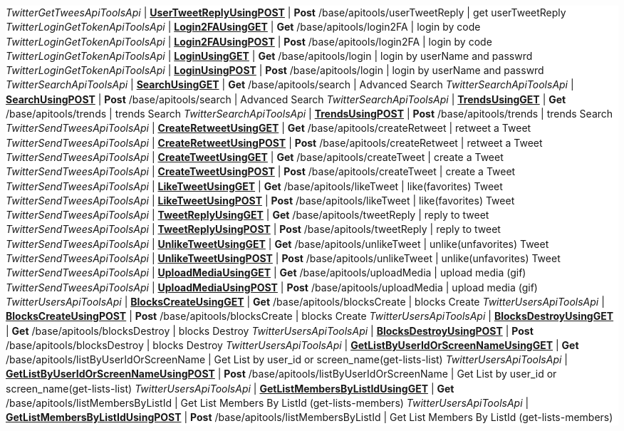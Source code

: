 *TwitterGetTweesApiToolsApi* | [**UserTweetReplyUsingPOST**](docs/TwitterGetTweesApiToolsApi.md#usertweetreplyusingpost) | **Post** /base/apitools/userTweetReply | get userTweetReply 
*TwitterLoginGetTokenApiToolsApi* | [**Login2FAUsingGET**](docs/TwitterLoginGetTokenApiToolsApi.md#login2fausingget) | **Get** /base/apitools/login2FA | login by code
*TwitterLoginGetTokenApiToolsApi* | [**Login2FAUsingPOST**](docs/TwitterLoginGetTokenApiToolsApi.md#login2fausingpost) | **Post** /base/apitools/login2FA | login by code
*TwitterLoginGetTokenApiToolsApi* | [**LoginUsingGET**](docs/TwitterLoginGetTokenApiToolsApi.md#loginusingget) | **Get** /base/apitools/login | login by userName and passwrd
*TwitterLoginGetTokenApiToolsApi* | [**LoginUsingPOST**](docs/TwitterLoginGetTokenApiToolsApi.md#loginusingpost) | **Post** /base/apitools/login | login by userName and passwrd
*TwitterSearchApiToolsApi* | [**SearchUsingGET**](docs/TwitterSearchApiToolsApi.md#searchusingget) | **Get** /base/apitools/search | Advanced Search
*TwitterSearchApiToolsApi* | [**SearchUsingPOST**](docs/TwitterSearchApiToolsApi.md#searchusingpost) | **Post** /base/apitools/search | Advanced Search
*TwitterSearchApiToolsApi* | [**TrendsUsingGET**](docs/TwitterSearchApiToolsApi.md#trendsusingget) | **Get** /base/apitools/trends | trends Search
*TwitterSearchApiToolsApi* | [**TrendsUsingPOST**](docs/TwitterSearchApiToolsApi.md#trendsusingpost) | **Post** /base/apitools/trends | trends Search
*TwitterSendTweesApiToolsApi* | [**CreateRetweetUsingGET**](docs/TwitterSendTweesApiToolsApi.md#createretweetusingget) | **Get** /base/apitools/createRetweet | retweet a Tweet
*TwitterSendTweesApiToolsApi* | [**CreateRetweetUsingPOST**](docs/TwitterSendTweesApiToolsApi.md#createretweetusingpost) | **Post** /base/apitools/createRetweet | retweet a Tweet
*TwitterSendTweesApiToolsApi* | [**CreateTweetUsingGET**](docs/TwitterSendTweesApiToolsApi.md#createtweetusingget) | **Get** /base/apitools/createTweet | create a Tweet
*TwitterSendTweesApiToolsApi* | [**CreateTweetUsingPOST**](docs/TwitterSendTweesApiToolsApi.md#createtweetusingpost) | **Post** /base/apitools/createTweet | create a Tweet
*TwitterSendTweesApiToolsApi* | [**LikeTweetUsingGET**](docs/TwitterSendTweesApiToolsApi.md#liketweetusingget) | **Get** /base/apitools/likeTweet | like(favorites) Tweet
*TwitterSendTweesApiToolsApi* | [**LikeTweetUsingPOST**](docs/TwitterSendTweesApiToolsApi.md#liketweetusingpost) | **Post** /base/apitools/likeTweet | like(favorites) Tweet
*TwitterSendTweesApiToolsApi* | [**TweetReplyUsingGET**](docs/TwitterSendTweesApiToolsApi.md#tweetreplyusingget) | **Get** /base/apitools/tweetReply | reply to tweet 
*TwitterSendTweesApiToolsApi* | [**TweetReplyUsingPOST**](docs/TwitterSendTweesApiToolsApi.md#tweetreplyusingpost) | **Post** /base/apitools/tweetReply | reply to tweet 
*TwitterSendTweesApiToolsApi* | [**UnlikeTweetUsingGET**](docs/TwitterSendTweesApiToolsApi.md#unliketweetusingget) | **Get** /base/apitools/unlikeTweet | unlike(unfavorites) Tweet
*TwitterSendTweesApiToolsApi* | [**UnlikeTweetUsingPOST**](docs/TwitterSendTweesApiToolsApi.md#unliketweetusingpost) | **Post** /base/apitools/unlikeTweet | unlike(unfavorites) Tweet
*TwitterSendTweesApiToolsApi* | [**UploadMediaUsingGET**](docs/TwitterSendTweesApiToolsApi.md#uploadmediausingget) | **Get** /base/apitools/uploadMedia | upload media (gif)
*TwitterSendTweesApiToolsApi* | [**UploadMediaUsingPOST**](docs/TwitterSendTweesApiToolsApi.md#uploadmediausingpost) | **Post** /base/apitools/uploadMedia | upload media (gif)
*TwitterUsersApiToolsApi* | [**BlocksCreateUsingGET**](docs/TwitterUsersApiToolsApi.md#blockscreateusingget) | **Get** /base/apitools/blocksCreate | blocks Create
*TwitterUsersApiToolsApi* | [**BlocksCreateUsingPOST**](docs/TwitterUsersApiToolsApi.md#blockscreateusingpost) | **Post** /base/apitools/blocksCreate | blocks Create
*TwitterUsersApiToolsApi* | [**BlocksDestroyUsingGET**](docs/TwitterUsersApiToolsApi.md#blocksdestroyusingget) | **Get** /base/apitools/blocksDestroy | blocks Destroy
*TwitterUsersApiToolsApi* | [**BlocksDestroyUsingPOST**](docs/TwitterUsersApiToolsApi.md#blocksdestroyusingpost) | **Post** /base/apitools/blocksDestroy | blocks Destroy
*TwitterUsersApiToolsApi* | [**GetListByUserIdOrScreenNameUsingGET**](docs/TwitterUsersApiToolsApi.md#getlistbyuseridorscreennameusingget) | **Get** /base/apitools/listByUserIdOrScreenName | Get List by user_id or screen_name(get-lists-list)
*TwitterUsersApiToolsApi* | [**GetListByUserIdOrScreenNameUsingPOST**](docs/TwitterUsersApiToolsApi.md#getlistbyuseridorscreennameusingpost) | **Post** /base/apitools/listByUserIdOrScreenName | Get List by user_id or screen_name(get-lists-list)
*TwitterUsersApiToolsApi* | [**GetListMembersByListIdUsingGET**](docs/TwitterUsersApiToolsApi.md#getlistmembersbylistidusingget) | **Get** /base/apitools/listMembersByListId | Get List Members By ListId (get-lists-members)
*TwitterUsersApiToolsApi* | [**GetListMembersByListIdUsingPOST**](docs/TwitterUsersApiToolsApi.md#getlistmembersbylistidusingpost) | **Post** /base/apitools/listMembersByListId | Get List Members By ListId (get-lists-members)